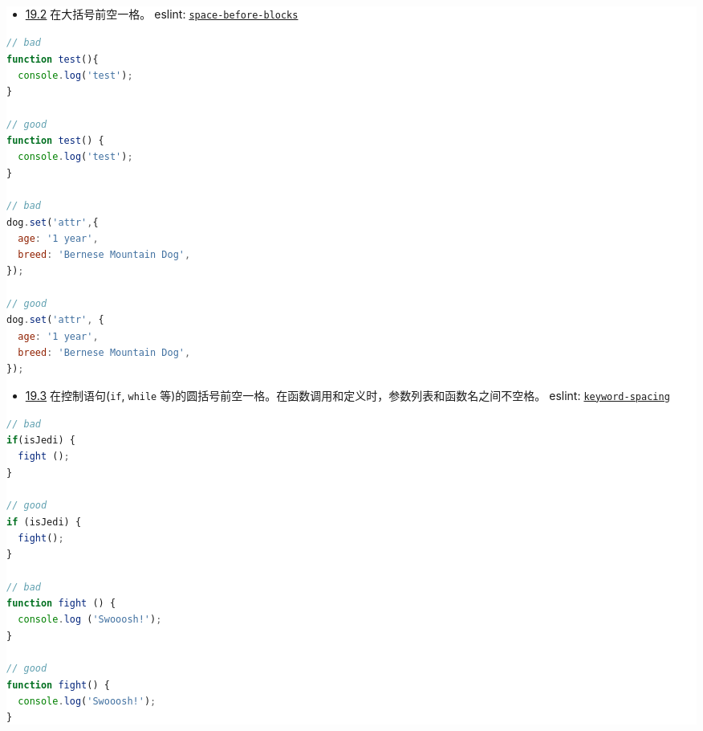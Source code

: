 

- [19.2](#whitespace--before-blocks) 在大括号前空一格。 eslint: [`space-before-blocks`](http://eslint.org/docs/rules/space-before-blocks.html)

```javascript
// bad
function test(){
  console.log('test');
}

// good
function test() {
  console.log('test');
}

// bad
dog.set('attr',{
  age: '1 year',
  breed: 'Bernese Mountain Dog',
});

// good
dog.set('attr', {
  age: '1 year',
  breed: 'Bernese Mountain Dog',
});
```



- [19.3](#whitespace--around-keywords) 在控制语句(`if`, `while` 等)的圆括号前空一格。在函数调用和定义时，参数列表和函数名之间不空格。 eslint: [`keyword-spacing`](http://eslint.org/docs/rules/keyword-spacing.html)

```javascript
// bad
if(isJedi) {
  fight ();
}

// good
if (isJedi) {
  fight();
}

// bad
function fight () {
  console.log ('Swooosh!');
}

// good
function fight() {
  console.log('Swooosh!');
}
```
